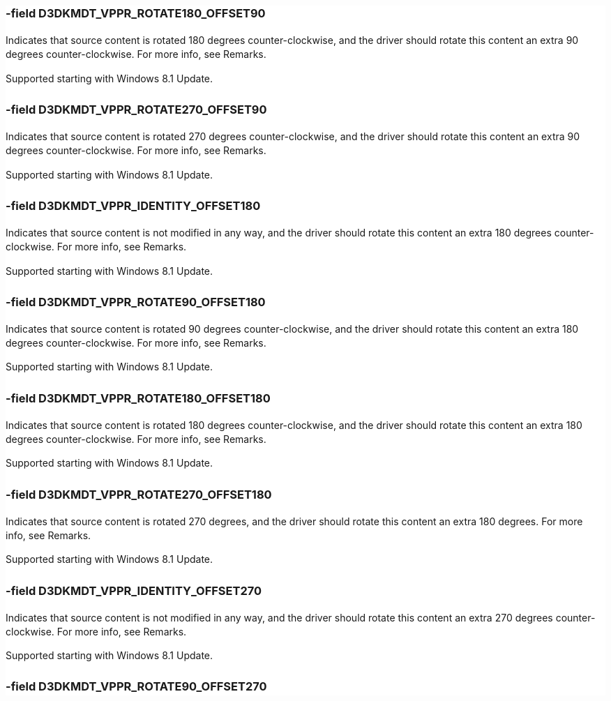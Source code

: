 
### -field D3DKMDT_VPPR_ROTATE180_OFFSET90

Indicates that source content is rotated 180 degrees counter-clockwise, and the driver should rotate this content an extra 90 degrees counter-clockwise. For more info, see Remarks.

Supported starting with Windows 8.1 Update.


### -field D3DKMDT_VPPR_ROTATE270_OFFSET90

Indicates that source content is rotated 270 degrees counter-clockwise, and the driver should rotate this content an extra 90 degrees counter-clockwise. For more info, see Remarks.

Supported starting with Windows 8.1 Update.


### -field D3DKMDT_VPPR_IDENTITY_OFFSET180

Indicates that source content is not modified in any way, and the driver should rotate this content an extra 180 degrees counter-clockwise. For more info, see Remarks.

Supported starting with Windows 8.1 Update.


### -field D3DKMDT_VPPR_ROTATE90_OFFSET180

Indicates that source content is rotated 90 degrees counter-clockwise, and the driver should rotate this content an extra 180 degrees counter-clockwise. For more info, see Remarks.

Supported starting with Windows 8.1 Update.


### -field D3DKMDT_VPPR_ROTATE180_OFFSET180

Indicates that source content is rotated 180 degrees counter-clockwise, and the driver should rotate this content an extra 180 degrees counter-clockwise. For more info, see Remarks.

Supported starting with Windows 8.1 Update.


### -field D3DKMDT_VPPR_ROTATE270_OFFSET180

Indicates that source content is rotated 270 degrees, and the driver should rotate this content an extra 180 degrees. For more info, see Remarks.

Supported starting with Windows 8.1 Update.


### -field D3DKMDT_VPPR_IDENTITY_OFFSET270

Indicates that source content is not modified in any way, and the driver should rotate this content an extra 270 degrees counter-clockwise. For more info, see Remarks.

Supported starting with Windows 8.1 Update.


### -field D3DKMDT_VPPR_ROTATE90_OFFSET270
